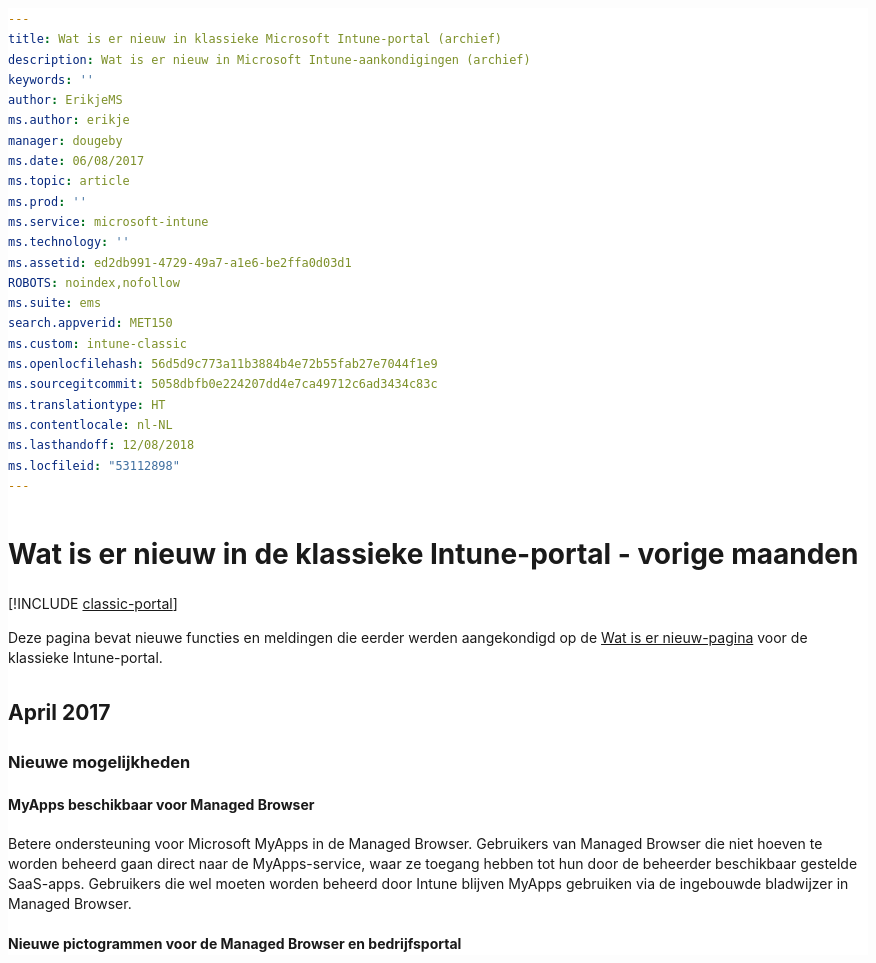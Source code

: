 ```yaml
---
title: Wat is er nieuw in klassieke Microsoft Intune-portal (archief)
description: Wat is er nieuw in Microsoft Intune-aankondigingen (archief)
keywords: ''
author: ErikjeMS
ms.author: erikje
manager: dougeby
ms.date: 06/08/2017
ms.topic: article
ms.prod: ''
ms.service: microsoft-intune
ms.technology: ''
ms.assetid: ed2db991-4729-49a7-a1e6-be2ffa0d03d1
ROBOTS: noindex,nofollow
ms.suite: ems
search.appverid: MET150
ms.custom: intune-classic
ms.openlocfilehash: 56d5d9c773a11b3884b4e72b55fab27e7044f1e9
ms.sourcegitcommit: 5058dbfb0e224207dd4e7ca49712c6ad3434c83c
ms.translationtype: HT
ms.contentlocale: nl-NL
ms.lasthandoff: 12/08/2018
ms.locfileid: "53112898"
---
```

# <a name="whats-new-in-the-intune-classic-portal---previous-months"></a>Wat is er nieuw in de klassieke Intune-portal - vorige maanden

[!INCLUDE [classic-portal](./includes/classic-portal.md)]

Deze pagina bevat nieuwe functies en meldingen die eerder werden aangekondigd op de [Wat is er nieuw-pagina](whats-new.md) voor de klassieke Intune-portal.

## <a name="april-2017"></a>April 2017

### <a name="new-capabilities"></a>Nieuwe mogelijkheden

#### <a name="myapps-available-for-managed-browser---822308-822303--"></a>MyApps beschikbaar voor Managed Browser 

Betere ondersteuning voor Microsoft MyApps in de Managed Browser. Gebruikers van Managed Browser die niet hoeven te worden beheerd gaan direct naar de MyApps-service, waar ze toegang hebben tot hun door de beheerder beschikbaar gestelde SaaS-apps. Gebruikers die wel moeten worden beheerd door Intune blijven MyApps gebruiken via de ingebouwde bladwijzer in Managed Browser.

#### <a name="new-icons-for-the-managed-browser-and-the-company-portal---918433-918431-971473--"></a>Nieuwe pictogrammen voor de Managed Browser en bedrijfsportal 
